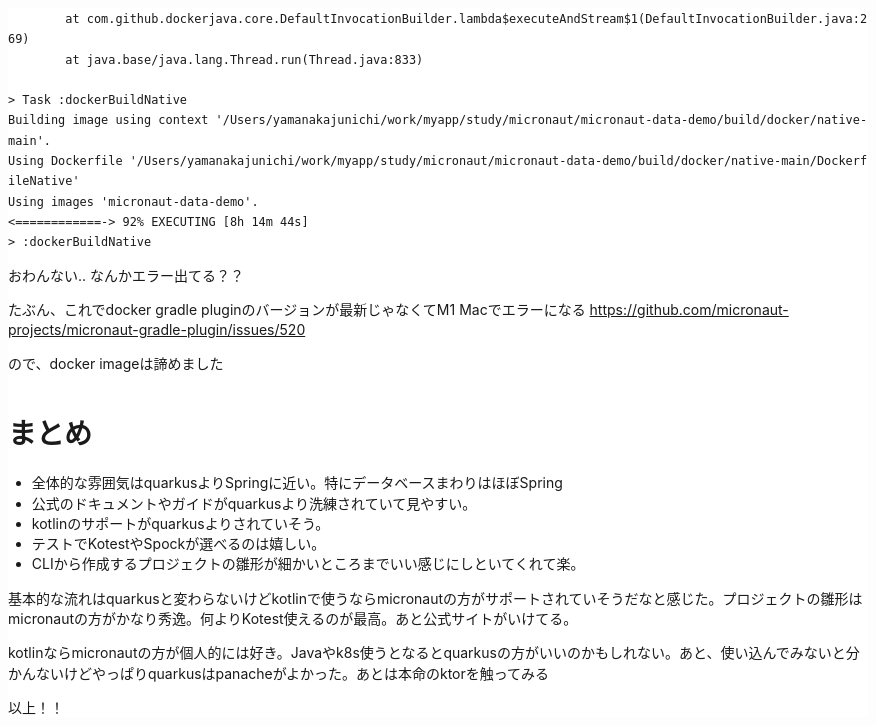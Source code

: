 ```terminal
        at com.github.dockerjava.core.DefaultInvocationBuilder.lambda$executeAndStream$1(DefaultInvocationBuilder.java:269)
        at java.base/java.lang.Thread.run(Thread.java:833)

> Task :dockerBuildNative
Building image using context '/Users/yamanakajunichi/work/myapp/study/micronaut/micronaut-data-demo/build/docker/native-main'.
Using Dockerfile '/Users/yamanakajunichi/work/myapp/study/micronaut/micronaut-data-demo/build/docker/native-main/DockerfileNative'
Using images 'micronaut-data-demo'.
<============-> 92% EXECUTING [8h 14m 44s]
> :dockerBuildNative
```

おわんない..
なんかエラー出てる？？

たぶん、これでdocker gradle pluginのバージョンが最新じゃなくてM1 Macでエラーになる
https://github.com/micronaut-projects/micronaut-gradle-plugin/issues/520

ので、docker imageは諦めました

# まとめ
- 全体的な雰囲気はquarkusよりSpringに近い。特にデータベースまわりはほぼSpring
- 公式のドキュメントやガイドがquarkusより洗練されていて見やすい。
- kotlinのサポートがquarkusよりされていそう。
- テストでKotestやSpockが選べるのは嬉しい。
- CLIから作成するプロジェクトの雛形が細かいところまでいい感じにしといてくれて楽。

基本的な流れはquarkusと変わらないけどkotlinで使うならmicronautの方がサポートされていそうだなと感じた。プロジェクトの雛形はmicronautの方がかなり秀逸。何よりKotest使えるのが最高。あと公式サイトがいけてる。

kotlinならmicronautの方が個人的には好き。Javaやk8s使うとなるとquarkusの方がいいのかもしれない。あと、使い込んでみないと分かんないけどやっぱりquarkusはpanacheがよかった。あとは本命のktorを触ってみる

以上！！
